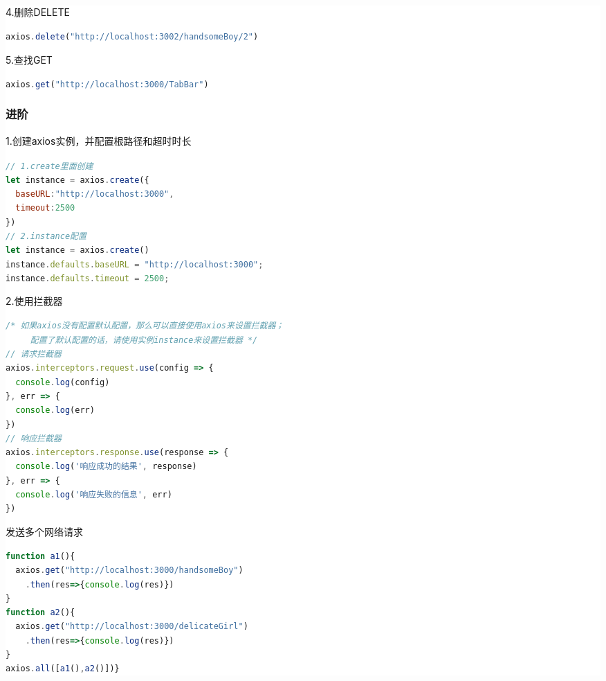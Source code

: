 4.删除DELETE

```js
axios.delete("http://localhost:3002/handsomeBoy/2")
```

5.查找GET

```js
axios.get("http://localhost:3000/TabBar")
```

### 进阶

1.创建axios实例，并配置根路径和超时时长

```js
// 1.create里面创建
let instance = axios.create({
  baseURL:"http://localhost:3000",
  timeout:2500
})
// 2.instance配置
let instance = axios.create()
instance.defaults.baseURL = "http://localhost:3000";
instance.defaults.timeout = 2500;
```

2.使用拦截器

```js
/* 如果axios没有配置默认配置，那么可以直接使用axios来设置拦截器；
	 配置了默认配置的话，请使用实例instance来设置拦截器 */
// 请求拦截器
axios.interceptors.request.use(config => {
  console.log(config)
}, err => {
  console.log(err)
})
// 响应拦截器
axios.interceptors.response.use(response => {
  console.log('响应成功的结果', response)
}, err => {
  console.log('响应失败的信息', err)
})
```

发送多个网络请求

```js
function a1(){
  axios.get("http://localhost:3000/handsomeBoy")
    .then(res=>{console.log(res)})
}
function a2(){
  axios.get("http://localhost:3000/delicateGirl")
    .then(res=>{console.log(res)})
}
axios.all([a1(),a2()])}
```
